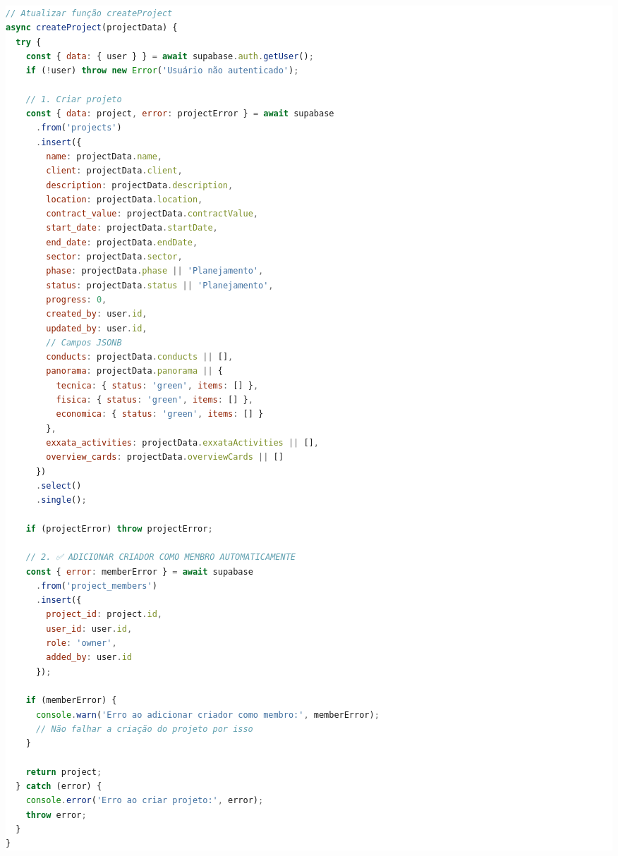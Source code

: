 ```javascript
// Atualizar função createProject
async createProject(projectData) {
  try {
    const { data: { user } } = await supabase.auth.getUser();
    if (!user) throw new Error('Usuário não autenticado');

    // 1. Criar projeto
    const { data: project, error: projectError } = await supabase
      .from('projects')
      .insert({
        name: projectData.name,
        client: projectData.client,
        description: projectData.description,
        location: projectData.location,
        contract_value: projectData.contractValue,
        start_date: projectData.startDate,
        end_date: projectData.endDate,
        sector: projectData.sector,
        phase: projectData.phase || 'Planejamento',
        status: projectData.status || 'Planejamento',
        progress: 0,
        created_by: user.id,
        updated_by: user.id,
        // Campos JSONB
        conducts: projectData.conducts || [],
        panorama: projectData.panorama || {
          tecnica: { status: 'green', items: [] },
          fisica: { status: 'green', items: [] },
          economica: { status: 'green', items: [] }
        },
        exxata_activities: projectData.exxataActivities || [],
        overview_cards: projectData.overviewCards || []
      })
      .select()
      .single();

    if (projectError) throw projectError;

    // 2. ✅ ADICIONAR CRIADOR COMO MEMBRO AUTOMATICAMENTE
    const { error: memberError } = await supabase
      .from('project_members')
      .insert({
        project_id: project.id,
        user_id: user.id,
        role: 'owner',
        added_by: user.id
      });

    if (memberError) {
      console.warn('Erro ao adicionar criador como membro:', memberError);
      // Não falhar a criação do projeto por isso
    }

    return project;
  } catch (error) {
    console.error('Erro ao criar projeto:', error);
    throw error;
  }
}
```

